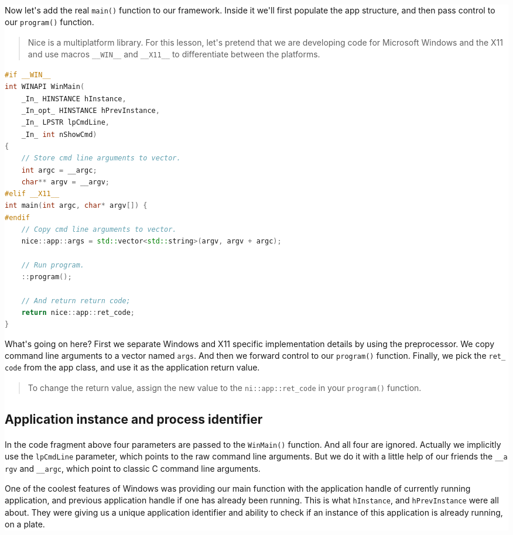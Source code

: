 Now let's add the real `main()` function to our framework. Inside it we'll 
first populate the app structure, and then pass control to our `program()` 
function.

 > Nice is a multiplatform library. For this lesson, let's pretend
 > that we are developing code for Microsoft Windows and the X11 and use
 > macros `__WIN__` and `__X11__` to differentiate between the platforms. 

~~~cpp
#if __WIN__
int WINAPI WinMain(
    _In_ HINSTANCE hInstance,
    _In_opt_ HINSTANCE hPrevInstance,
    _In_ LPSTR lpCmdLine,
    _In_ int nShowCmd)
{
    // Store cmd line arguments to vector.
    int argc = __argc;
    char** argv = __argv;
#elif __X11__
int main(int argc, char* argv[]) {
#endif
    // Copy cmd line arguments to vector.
    nice::app::args = std::vector<std::string>(argv, argv + argc);

    // Run program.
    ::program();

    // And return return code;
    return nice::app::ret_code;
}
~~~

What's going on here? First we separate Windows and X11 specific implementation 
details by using the preprocessor. We copy command line arguments to a vector named
`args`. And then we forward control to our `program()` function. Finally,
we pick the `ret_code` from the app class, and use it as the application 
return value.

 > To change the return value, assign the new value to the `ni::app::ret_code` in your `program()` function.

## Application instance and process identifier

In the code fragment above four parameters are passed to the `WinMain()` function.
And all four are ignored. Actually we implicitly use the `lpCmdLine` parameter, 
which points to the raw command line arguments. But we do it with a little help 
of our friends the `__argv` and `__argc`, which point to classic C command line 
arguments.

One of the coolest features of Windows was providing our main function with 
the application handle of currently running application, and previous application handle
if one has already been running. This is what `hInstance`, and `hPrevInstance` were all about.
They were giving us a unique application identifier and ability to check if an instance
of this application is already running, on a plate.
